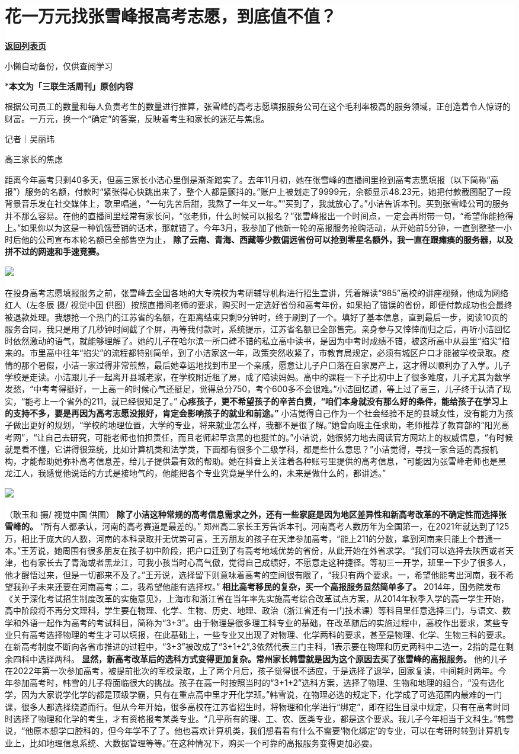 # 花一万元找张雪峰报高考志愿，到底值不值？

[**返回列表页**](/gzh/三联生活周刊)

小懒自动备份，仅供查阅学习

***本文为「三联生活周刊」原创内容**

  
  

根据公司员工的数量和每人负责考生的数量进行推算，张雪峰的高考志愿填报服务公司在这个毛利率极高的服务领域，正创造着令人惊讶的财富。一万元，换一个“确定”的答案，反映着考生和家长的迷茫与焦虑。  

  
  
记者｜吴丽玮

高三家长的焦虑

距离今年高考只剩40多天，但高三家长小洁心里倒是渐渐踏实了。去年11月初，她在张雪峰的直播间里抢到高考志愿填报（以下简称“高报”）服务的名额，付款时“紧张得心快跳出来了，整个人都是颤抖的。”账户上被划走了9999元，余额显示48.23元，她把付款截图配了一段背景音乐发在社交媒体上，歌里唱道，“一句先苦后甜，我熬了一年又一年。”“买到了，我就放心了。”小洁告诉本刊。买到张雪峰公司的服务并不那么容易。在他的直播间里经常有家长问，“张老师，什么时候可以报名？”张雪峰报出一个时间点，一定会再附带一句，“希望你能抢得上。”如果你以为这是一种饥饿营销的话术，那就错了。今年3月，我参加了他新一轮的高报服务抢购活动，从开始前5分钟，一直到整整一小时后他的公司宣布本轮名额已全部售空为止，
**除了云南、青海、西藏等少数偏远省份可以抢到零星名额外，我一直在跟瘫痪的服务器，以及拼不过的网速和手速竞赛。**

![](https://mmbiz.qpic.cn/mmbiz_jpg/VkpaUkchBmVgiaVUYicOYsPQA7o0uOMAsZxib0Pu2qQUVhp0W8ibSOucRq5tBeh6Dg2nNqEyccadzia9a0nemoEv7cw/640?wx_fmt=jpeg&from;=appmsg)

在投身高考志愿填报服务之前，张雪峰去全国各地的大专院校为考研辅导机构进行招生宣讲，凭着解读“985”高校的讲座视频，他成为网络红人（左冬辰 摄/ 视觉中国
供图）按照直播间老师的要求，购买时一定选好省份和高考年份，如果拍了错误的省份，即便付款成功也会最终被退款处理。我想抢一个热门的江苏省的名额，在距离结束只剩9分钟时，终于刷到了一个。填好了基本信息，直到最后一步，阅读10页的服务合同，我只是用了几秒钟时间截了个屏，再等我付款时，系统提示，江苏省名额已全部售完。亲身参与又悻悻而归之后，再听小洁回忆时依然激动的语气，就能够理解了。她的儿子在哈尔滨一所口碑不错的私立高中读书，是因为中考时成绩不错，被这所高中从县里“掐尖”掐来的。市里高中往年“掐尖”的流程都特别简单，到了小洁家这一年，政策突然收紧了，市教育局规定，必须有城区户口才能被学校录取。疫情的那个暑假，小洁一家过得非常煎熬，最后她幸运地找到市里一个亲戚，愿意让儿子户口落在自家房产上，这才得以顺利办了入学。儿子学校是走读。小洁跟儿子一起离开县城老家，在学校附近租了房，成了陪读妈妈。高中的课程一下子比初中上了很多难度，儿子尤其为数学发愁，“中考考得挺好，一上高一的时候心气还挺足，觉得总分750，考个600多不会很难。”小洁回忆道，等上过了高三，儿子终于认清了现实，“能考上一个省外的211，就已经很知足了。”
**心疼孩子，更不希望孩子的辛苦白费，“咱们本身就没有那么好的条件，能给孩子在学习上的支持不多，要是再因为高考志愿没报好，肯定会影响孩子的就业和前途。”**
小洁觉得自己作为一个社会经验不足的县城女性，没有能力为孩子做出更好的规划，“学校的地理位置，大学的专业，将来就业怎么样，我都不是很了解。”她曾向班主任求助，老师推荐了教育部的“阳光高考网”，“让自己去研究，可能老师也怕担责任，而且老师起早贪黑的也挺忙的。”小洁说，她很努力地去阅读官方网站上的权威信息，“有时候就是看不懂，它讲得很笼统，比如计算机类和法学类，下面都有很多个二级学科，都是些什么意思？”小洁觉得，寻找一家合适的高报机构，才能帮助她弥补高考信息差，给儿子提供最有效的帮助。她在抖音上关注着各种账号里提供的高考信息，“可能因为张雪峰老师也是黑龙江人，我感觉他说话的方式是接地气的，他能把各个专业究竟是学什么的，未来是做什么的，都讲透。”

![](https://mmbiz.qpic.cn/mmbiz_jpg/VkpaUkchBmVgiaVUYicOYsPQA7o0uOMAsZwonfNEvw0akRa1Mz1sfIMbY0LvYqzMp0jribXdtLnBzHosIopx17ZGg/640?wx_fmt=jpeg&from;=appmsg)

（耿玉和 摄/ 视觉中国 供图） **除了小洁这种常规的高考信息需求之外，还有一些家庭是因为地区差异性和新高考改革的不确定性而选择张雪峰的。**
“所有人都承认，河南的高考赛道是最差的。”
郑州高二家长王芳告诉本刊。河南高考人数历年为全国第一，在2021年就达到了125万，相比于庞大的人数，河南的本科录取并无优势可言，王芳朋友的孩子在天津参加高考，“能上211的分数，拿到河南来只能上个普通一本。”王芳说，她周围有很多朋友在孩子初中阶段，把户口迁到了有高考地域优势的省份，从此开始在外省求学。“我们可以选择去陕西或者天津，也有家长去了青海或者黑龙江，可我小孩当时心高气傲，觉得自己成绩好，不愿意走这种捷径。等初三一开学，班里一下少了很多人，他才醒悟过来，但是一切都来不及了。”王芳说，选择留下则意味着高考的空间很有限了，“我只有两个要求。一，希望他能考出河南，我不希望我孙子未来还要在河南高考；二，我希望他能有选择权。”
**相比高考移民的复杂，买一个高报服务显然简单多了。**
2014年，国务院发布《关于深化考试招生制度改革的实施意见》，上海市和浙江省在当年率先实施高考综合改革试点方案，从2014年秋季入学的高一学生开始，高中阶段将不再分文理科，学生要在物理、化学、生物、历史、地理、政治（浙江省还有一门技术课）等科目里任意选择三门，与语文、数学和外语一起作为高考的考试科目，简称为“3+3”。由于物理是很多理工科专业的基础，在改革随后的实施过程中，高校作出要求，某些专业只有高考选择物理的考生才可以填报，在此基础上，一些专业又出现了对物理、化学两科的要求，甚至是物理、化学、生物三科的要求。在新高考制度不断向各省市推进的过程中，“3+3”被改成了“3+1+2”,3依然代表三门主科，1表示要在物理和历史两科中二选一，2指的是在剩余四科中选择两科。
**显然，新高考改革后的选科方式变得更加复杂。常州家长韩雪就是因为这个原因去买了张雪峰的高报服务。**
他的儿子在2022年第一次参加高考，被提前批次的军校录取，上了两个月后，孩子觉得很不适应，于是选择了退学，回家复读，中间耗时两年。今年参加高考时，韩雪的儿子将面临很大的挑战。孩子在高一时按照当时的“3+1+2”选科方案，选择了物理、生物和地理的组合，“没有选化学，因为大家说学化学的都是顶级学霸，只有在重点高中里才开化学班。”韩雪说，在物理必选的规定下，化学成了可选范围内最难的一门课，很多人都选择绕道而行。但从今年开始，很多高校在江苏省招生时，将物理和化学进行“绑定”，即在招生目录中规定，只有在高考时同时选择了物理和化学的考生，才有资格报考某类专业。“几乎所有的理、工、农、医类专业，都是这个要求。我儿子今年相当于文科生。”韩雪说，“他原本想学口腔科的，但今年学不了了。他也喜欢计算机类，我们想看看有什么不需要‘物化绑定’的专业，可以在考研时转到计算机专业上，比如地理信息系统、大数据管理等等。”在这种情况下，购买一个可靠的高报服务变得更加必要。
